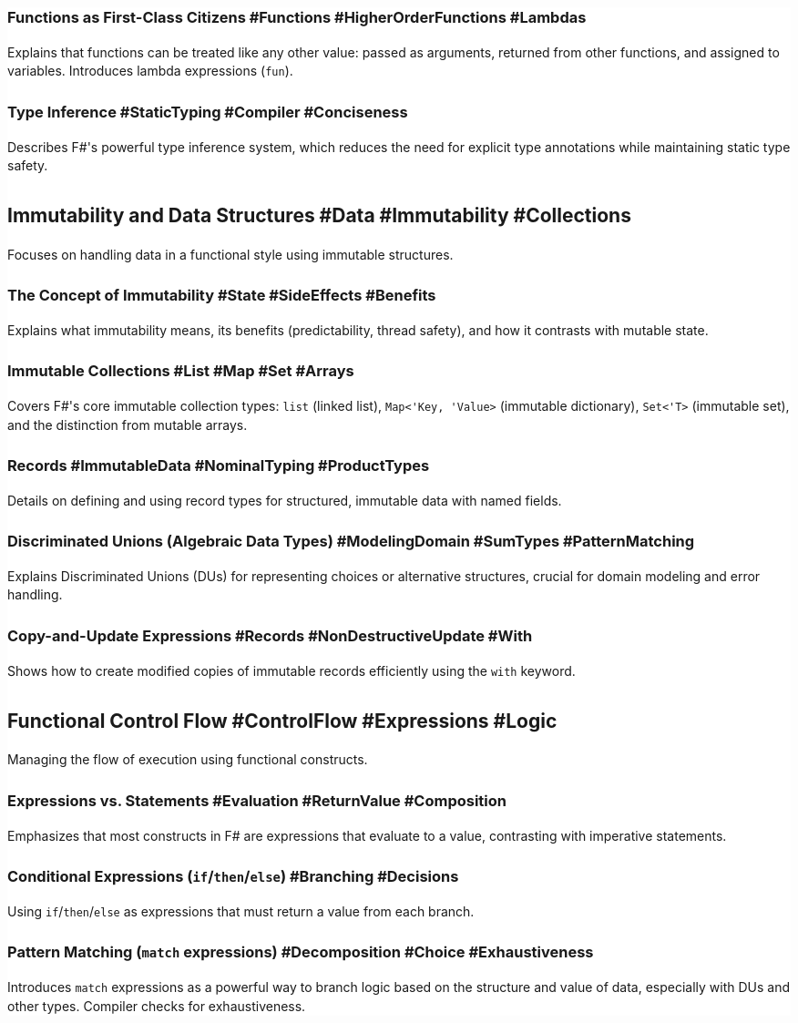 ### Functions as First-Class Citizens #Functions #HigherOrderFunctions #Lambdas
Explains that functions can be treated like any other value: passed as arguments, returned from other functions, and assigned to variables. Introduces lambda expressions (`fun`).

### Type Inference #StaticTyping #Compiler #Conciseness
Describes F#'s powerful type inference system, which reduces the need for explicit type annotations while maintaining static type safety.

## Immutability and Data Structures #Data #Immutability #Collections
Focuses on handling data in a functional style using immutable structures.

### The Concept of Immutability #State #SideEffects #Benefits
Explains what immutability means, its benefits (predictability, thread safety), and how it contrasts with mutable state.

### Immutable Collections #List #Map #Set #Arrays
Covers F#'s core immutable collection types: `list` (linked list), `Map<'Key, 'Value>` (immutable dictionary), `Set<'T>` (immutable set), and the distinction from mutable arrays.

### Records #ImmutableData #NominalTyping #ProductTypes
Details on defining and using record types for structured, immutable data with named fields.

### Discriminated Unions (Algebraic Data Types) #ModelingDomain #SumTypes #PatternMatching
Explains Discriminated Unions (DUs) for representing choices or alternative structures, crucial for domain modeling and error handling.

### Copy-and-Update Expressions #Records #NonDestructiveUpdate #With
Shows how to create modified copies of immutable records efficiently using the `with` keyword.

## Functional Control Flow #ControlFlow #Expressions #Logic
Managing the flow of execution using functional constructs.

### Expressions vs. Statements #Evaluation #ReturnValue #Composition
Emphasizes that most constructs in F# are expressions that evaluate to a value, contrasting with imperative statements.

### Conditional Expressions (`if`/`then`/`else`) #Branching #Decisions
Using `if`/`then`/`else` as expressions that must return a value from each branch.

### Pattern Matching (`match` expressions) #Decomposition #Choice #Exhaustiveness
Introduces `match` expressions as a powerful way to branch logic based on the structure and value of data, especially with DUs and other types. Compiler checks for exhaustiveness.
